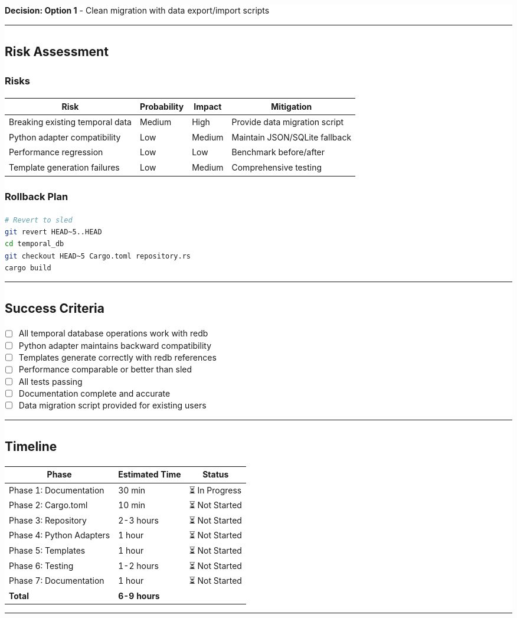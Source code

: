 **Decision: Option 1** - Clean migration with data export/import scripts

---

## Risk Assessment

### Risks

| Risk                            | Probability | Impact | Mitigation                    |
| ------------------------------- | ----------- | ------ | ----------------------------- |
| Breaking existing temporal data | Medium      | High   | Provide data migration script |
| Python adapter compatibility    | Low         | Medium | Maintain JSON/SQLite fallback |
| Performance regression          | Low         | Low    | Benchmark before/after        |
| Template generation failures    | Low         | Medium | Comprehensive testing         |

### Rollback Plan

```bash
# Revert to sled
git revert HEAD~5..HEAD
cd temporal_db
git checkout HEAD~5 Cargo.toml repository.rs
cargo build
```

---

## Success Criteria

-   [ ] All temporal database operations work with redb
-   [ ] Python adapter maintains backward compatibility
-   [ ] Templates generate correctly with redb references
-   [ ] Performance comparable or better than sled
-   [ ] All tests passing
-   [ ] Documentation complete and accurate
-   [ ] Data migration script provided for existing users

---

## Timeline

| Phase                    | Estimated Time | Status         |
| ------------------------ | -------------- | -------------- |
| Phase 1: Documentation   | 30 min         | ⏳ In Progress |
| Phase 2: Cargo.toml      | 10 min         | ⏳ Not Started |
| Phase 3: Repository      | 2-3 hours      | ⏳ Not Started |
| Phase 4: Python Adapters | 1 hour         | ⏳ Not Started |
| Phase 5: Templates       | 1 hour         | ⏳ Not Started |
| Phase 6: Testing         | 1-2 hours      | ⏳ Not Started |
| Phase 7: Documentation   | 1 hour         | ⏳ Not Started |
| **Total**                | **6-9 hours**  |                |

---